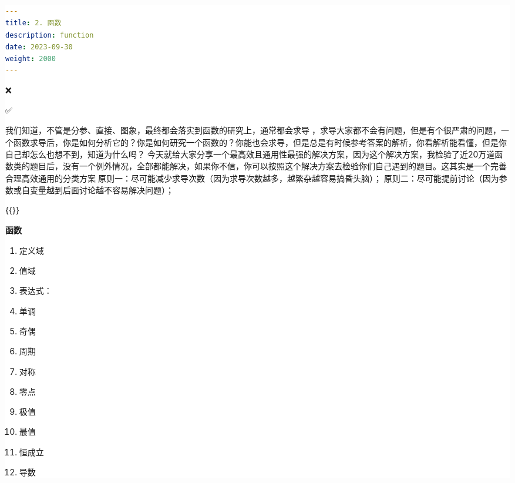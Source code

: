 ```yaml
---
title: 2. 函数
description: function
date: 2023-09-30
weight: 2000
---
```


<style>
th, td {
  border: 1px solid rgb(190, 190, 190);
}
</style>

&#10060;

&#9989;


我们知道，不管是分参、直接、图象，最终都会落实到函数的研究上，通常都会求导
，求导大家都不会有问题，但是有个很严肃的问题，一个函数求导后，你是如何分析它的？你是如何研究一个函数的？你能也会求导，但是总是有时候参考答案的解析，你看解析能看懂，但是你自己却怎么也想不到，知道为什么吗？
今天就给大家分享一个最高效且通用性最强的解决方案，因为这个解决方案，我检验了近20万道函数类的题目后，没有一个例外情况，全部都能解决，如果你不信，你可以按照这个解决方案去检验你们自己遇到的题目。这其实是一个完善合理高效通用的分类方案
原则一：尽可能减少求导次数（因为求导次数越多，越繁杂越容易搞昏头脑）；
原则二：尽可能提前讨论（因为参数或自变量越到后面讨论越不容易解决问题）；


{{<alert>}}




**函数**

1. 定义域

2. 值域

3. 表达式：

4. 单调

5. 奇偶

6. 周期

7. 对称

8. 零点

9. 极值

10. 最值

11. 恒成立

12. 导数



